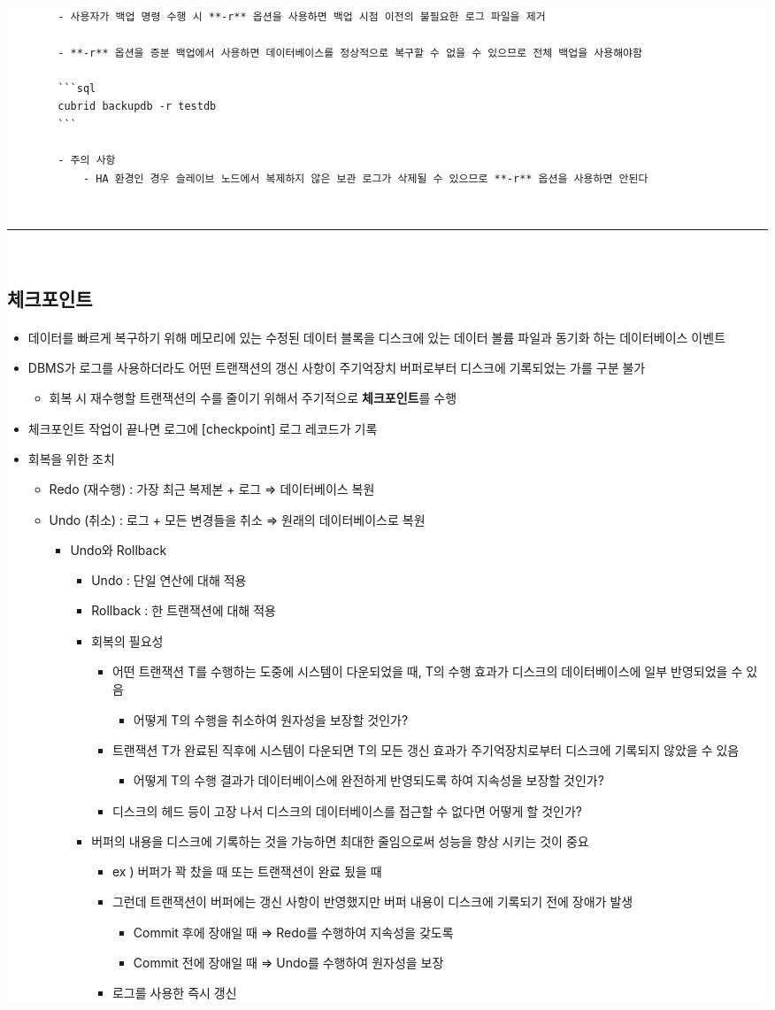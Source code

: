             - 사용자가 백업 명령 수행 시 **-r** 옵션을 사용하면 백업 시점 이전의 불필요한 로그 파일을 제거
            
            - **-r** 옵션을 증분 백업에서 사용하면 데이터베이스를 정상적으로 복구할 수 없을 수 있으므로 전체 백업을 사용해야함
            
            ```sql
            cubrid backupdb -r testdb
            ```
            
            - 주의 사항
                - HA 환경인 경우 슬레이브 노드에서 복제하지 않은 보관 로그가 삭제될 수 있으므로 **-r** 옵션을 사용하면 안된다

</br>

---

</br>

## 체크포인트

- 데이터를 빠르게 복구하기 위해 메모리에 있는 수정된 데이터 블록을 디스크에 있는 데이터 볼륨 파일과 동기화 하는 데이터베이스 이벤트

- DBMS가 로그를 사용하더라도 어떤 트랜잭션의 갱신 사항이 주기억장치 버퍼로부터 디스크에 기록되었는 가를 구분 불가
    
    - 회복 시 재수행할 트랜잭션의 수를 줄이기 위해서 주기적으로 **체크포인트**를 수행

- 체크포인트 작업이 끝나면 로그에 [checkpoint] 로그 레코드가 기록

- 회복을 위한 조치
    
    - Redo (재수행) :  가장 최근 복제본 + 로그 ⇒ 데이터베이스 복원
    
    - Undo (취소) : 로그 + 모든 변경들을 취소 ⇒ 원래의 데이터베이스로 복원
        
        - Undo와 Rollback
            
            - Undo : 단일 연산에 대해 적용
            
            - Rollback : 한 트랜잭션에 대해 적용
            
            - 회복의 필요성
                
                - 어떤 트랜잭션 T를 수행하는 도중에 시스템이 다운되었을 때, T의 수행 효과가 디스크의 데이터베이스에 일부 반영되었을 수 있음
                    
                    - 어떻게 T의 수행을 취소하여 원자성을 보장할 것인가?
                
                - 트랜잭션 T가 완료된 직후에 시스템이 다운되면 T의 모든 갱신 효과가 주기억장치로부터 디스크에 기록되지 않았을 수 있음
                    
                    - 어떻게 T의 수행 결과가 데이터베이스에 완전하게 반영되도록
                    하여 지속성을 보장할 것인가?
                
                - 디스크의 헤드 등이 고장 나서 디스크의 데이터베이스를 접근할 수 없다면 어떻게 할 것인가?
            
            - 버퍼의 내용을 디스크에 기록하는 것을 가능하면 최대한 줄임으로써 성능을 향상 시키는 것이 중요
                
                - ex ) 버퍼가 꽉 찼을 때 또는 트랜잭션이 완료 됬을 때
                
                - 그런데 트랜잭션이 버퍼에는 갱신 사항이 반영했지만 버퍼 내용이 디스크에 기록되기 전에 장애가 발생
                    
                    - Commit 후에 장애일 때 ⇒ Redo를 수행하여 지속성을 갖도록
                    
                    - Commit 전에 장애일 때 ⇒ Undo를 수행하여 원자성을 보장
                
                - 로그를 사용한 즉시 갱신
                    